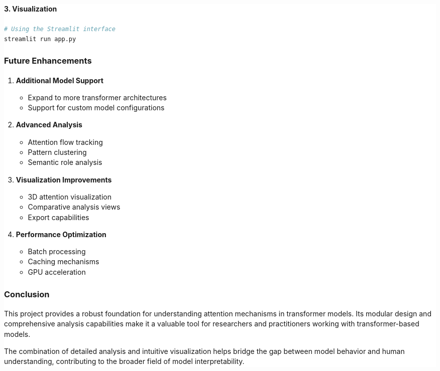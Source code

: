 #### 3. Visualization
```python
# Using the Streamlit interface
streamlit run app.py
```

### Future Enhancements
1. **Additional Model Support**
   - Expand to more transformer architectures
   - Support for custom model configurations

2. **Advanced Analysis**
   - Attention flow tracking
   - Pattern clustering
   - Semantic role analysis

3. **Visualization Improvements**
   - 3D attention visualization
   - Comparative analysis views
   - Export capabilities

4. **Performance Optimization**
   - Batch processing
   - Caching mechanisms
   - GPU acceleration

### Conclusion
This project provides a robust foundation for understanding attention mechanisms in transformer models. Its modular design and comprehensive analysis capabilities make it a valuable tool for researchers and practitioners working with transformer-based models.

The combination of detailed analysis and intuitive visualization helps bridge the gap between model behavior and human understanding, contributing to the broader field of model interpretability.